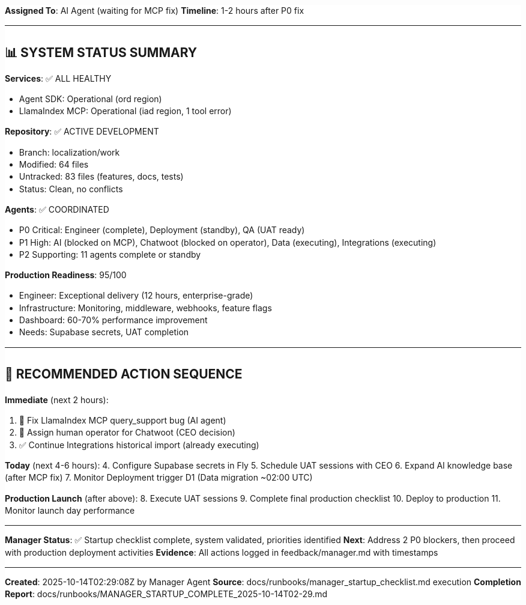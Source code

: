 **Assigned To**: AI Agent (waiting for MCP fix)
**Timeline**: 1-2 hours after P0 fix

---

## 📊 SYSTEM STATUS SUMMARY

**Services**: ✅ ALL HEALTHY
- Agent SDK: Operational (ord region)
- LlamaIndex MCP: Operational (iad region, 1 tool error)

**Repository**: ✅ ACTIVE DEVELOPMENT
- Branch: localization/work
- Modified: 64 files
- Untracked: 83 files (features, docs, tests)
- Status: Clean, no conflicts

**Agents**: ✅ COORDINATED
- P0 Critical: Engineer (complete), Deployment (standby), QA (UAT ready)
- P1 High: AI (blocked on MCP), Chatwoot (blocked on operator), Data (executing), Integrations (executing)
- P2 Supporting: 11 agents complete or standby

**Production Readiness**: 95/100
- Engineer: Exceptional delivery (12 hours, enterprise-grade)
- Infrastructure: Monitoring, middleware, webhooks, feature flags
- Dashboard: 60-70% performance improvement
- Needs: Supabase secrets, UAT completion

---

## 🎯 RECOMMENDED ACTION SEQUENCE

**Immediate** (next 2 hours):
1. 🚨 Fix LlamaIndex MCP query_support bug (AI agent)
2. 🚨 Assign human operator for Chatwoot (CEO decision)
3. ✅ Continue Integrations historical import (already executing)

**Today** (next 4-6 hours):
4. Configure Supabase secrets in Fly
5. Schedule UAT sessions with CEO
6. Expand AI knowledge base (after MCP fix)
7. Monitor Deployment trigger D1 (Data migration ~02:00 UTC)

**Production Launch** (after above):
8. Execute UAT sessions
9. Complete final production checklist
10. Deploy to production
11. Monitor launch day performance

---

**Manager Status**: ✅ Startup checklist complete, system validated, priorities identified
**Next**: Address 2 P0 blockers, then proceed with production deployment activities
**Evidence**: All actions logged in feedback/manager.md with timestamps

---

**Created**: 2025-10-14T02:29:08Z by Manager Agent
**Source**: docs/runbooks/manager_startup_checklist.md execution
**Completion Report**: docs/runbooks/MANAGER_STARTUP_COMPLETE_2025-10-14T02-29.md


